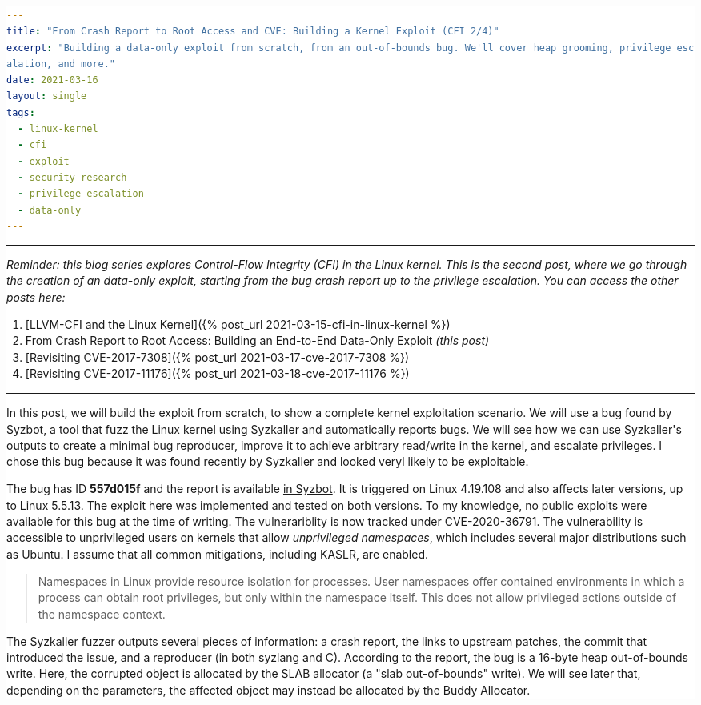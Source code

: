 ```yaml
---
title: "From Crash Report to Root Access and CVE: Building a Kernel Exploit (CFI 2/4)"
excerpt: "Building a data-only exploit from scratch, from an out-of-bounds bug. We'll cover heap grooming, privilege escalation, and more."
date: 2021-03-16
layout: single
tags:
  - linux-kernel
  - cfi
  - exploit
  - security-research
  - privilege-escalation
  - data-only
---
```


---

*Reminder: this blog series explores Control-Flow Integrity (CFI) in the Linux kernel. This is the second post, where we go through the creation of an data-only exploit, starting from the bug crash report up to the privilege escalation. You can access the other posts here:*

1. [LLVM-CFI and the Linux Kernel]({% post_url 2021-03-15-cfi-in-linux-kernel %})
2. From Crash Report to Root Access: Building an End-to-End Data-Only Exploit *(this post)*
3. [Revisiting CVE-2017-7308]({% post_url 2021-03-17-cve-2017-7308 %})
4. [Revisiting CVE-2017-11176]({% post_url 2021-03-18-cve-2017-11176 %})

---

In this post, we will build the exploit from scratch, to show a complete kernel exploitation scenario. We will use a bug found by Syzbot, a tool that fuzz the Linux kernel using Syzkaller and automatically reports bugs. We will see how we can use Syzkaller's outputs to create a minimal bug reproducer, improve it to achieve arbitrary read/write in the kernel, and escalate privileges. I chose this bug because it was found recently by Syzkaller and looked veryl likely to be exploitable.

The bug has ID **557d015f** and the report is available [in Syzbot](https://syzkaller.appspot.com/bug?id=ea260693da894e7b078d18fca2c9c0a19b457534). It is triggered on Linux 4.19.108 and also affects later versions, up to Linux 5.5.13. The exploit here was implemented and tested on both versions. To my knowledge, no public exploits were available for this bug at the time of writing. The vulnerariblity is now tracked under [CVE-2020-36791](https://www.cve.org/CVERecord/?id=CVE-2020-36791). The vulnerability is accessible to unprivileged users on kernels that allow *unprivileged namespaces*, which includes several major distributions such as Ubuntu. I assume that all common mitigations, including KASLR, are enabled.

> Namespaces in Linux provide resource isolation for processes. User namespaces offer contained environments in which a process can obtain root privileges, but only within the namespace itself. This does not allow privileged actions outside of the namespace context.

The Syzkaller fuzzer outputs several pieces of information: a crash report, the links to upstream patches, the commit that introduced the issue, and a reproducer (in both syzlang and [C](https://syzkaller.appspot.com/text?tag=ReproC&x=17121dfde00000)). According to the report, the bug is a 16-byte heap out-of-bounds write. Here, the corrupted object is allocated by the SLAB allocator (a "slab out-of-bounds" write). We will see later that, depending on the parameters, the affected object may instead be allocated by the Buddy Allocator. 
